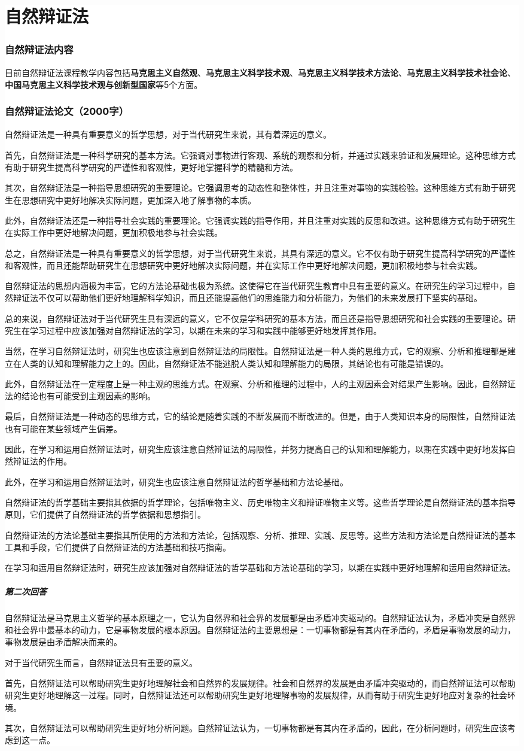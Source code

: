 # 自然辩证法



### 自然辩证法内容

目前自然辩证法课程教学内容包括**马克思主义自然观**、**马克思主义科学技术观**、**马克思主义科学技术方法论**、**马克思主义科学技术社会论**、**中国马克思主义科学技术观与创新型国家**等5个方面。



### 自然辩证法论文（2000字）

自然辩证法是一种具有重要意义的哲学思想，对于当代研究生来说，其有着深远的意义。

首先，自然辩证法是一种科学研究的基本方法。它强调对事物进行客观、系统的观察和分析，并通过实践来验证和发展理论。这种思维方式有助于研究生提高科学研究的严谨性和客观性，更好地掌握科学的精髓和方法。

其次，自然辩证法是一种指导思想研究的重要理论。它强调思考的动态性和整体性，并且注重对事物的实践检验。这种思维方式有助于研究生在思想研究中更好地解决实际问题，更加深入地了解事物的本质。

此外，自然辩证法还是一种指导社会实践的重要理论。它强调实践的指导作用，并且注重对实践的反思和改进。这种思维方式有助于研究生在实际工作中更好地解决问题，更加积极地参与社会实践。

总之，自然辩证法是一种具有重要意义的哲学思想，对于当代研究生来说，其具有深远的意义。它不仅有助于研究生提高科学研究的严谨性和客观性，而且还能帮助研究生在思想研究中更好地解决实际问题，并在实际工作中更好地解决问题，更加积极地参与社会实践。

自然辩证法的思想内涵极为丰富，它的方法论基础也极为系统。这使得它在当代研究生教育中具有重要的意义。在研究生的学习过程中，自然辩证法不仅可以帮助他们更好地理解科学知识，而且还能提高他们的思维能力和分析能力，为他们的未来发展打下坚实的基础。

总的来说，自然辩证法对于当代研究生具有深远的意义，它不仅是学科研究的基本方法，而且还是指导思想研究和社会实践的重要理论。研究生在学习过程中应该加强对自然辩证法的学习，以期在未来的学习和实践中能够更好地发挥其作用。

当然，在学习自然辩证法时，研究生也应该注意到自然辩证法的局限性。自然辩证法是一种人类的思维方式，它的观察、分析和推理都是建立在人类的认知和理解能力之上的。因此，自然辩证法不能逃脱人类认知和理解能力的局限，其结论也有可能是错误的。

此外，自然辩证法在一定程度上是一种主观的思维方式。在观察、分析和推理的过程中，人的主观因素会对结果产生影响。因此，自然辩证法的结论也有可能受到主观因素的影响。

最后，自然辩证法是一种动态的思维方式，它的结论是随着实践的不断发展而不断改进的。但是，由于人类知识本身的局限性，自然辩证法也有可能在某些领域产生偏差。

因此，在学习和运用自然辩证法时，研究生应该注意自然辩证法的局限性，并努力提高自己的认知和理解能力，以期在实践中更好地发挥自然辩证法的作用。

此外，在学习和运用自然辩证法时，研究生也应该注意自然辩证法的哲学基础和方法论基础。

自然辩证法的哲学基础主要指其依据的哲学理论，包括唯物主义、历史唯物主义和辩证唯物主义等。这些哲学理论是自然辩证法的基本指导原则，它们提供了自然辩证法的哲学依据和思想指引。

自然辩证法的方法论基础主要指其所使用的方法和方法论，包括观察、分析、推理、实践、反思等。这些方法和方法论是自然辩证法的基本工具和手段，它们提供了自然辩证法的方法基础和技巧指南。

在学习和运用自然辩证法时，研究生应该加强对自然辩证法的哲学基础和方法论基础的学习，以期在实践中更好地理解和运用自然辩证法。





##### 第二次回答

自然辩证法是马克思主义哲学的基本原理之一，它认为自然界和社会界的发展都是由矛盾冲突驱动的。自然辩证法认为，矛盾冲突是自然界和社会界中最基本的动力，它是事物发展的根本原因。自然辩证法的主要思想是：一切事物都是有其内在矛盾的，矛盾是事物发展的动力，事物发展是由矛盾解决而来的。

对于当代研究生而言，自然辩证法具有重要的意义。

首先，自然辩证法可以帮助研究生更好地理解社会和自然界的发展规律。社会和自然界的发展是由矛盾冲突驱动的，而自然辩证法可以帮助研究生更好地理解这一过程。同时，自然辩证法还可以帮助研究生更好地理解事物的发展规律，从而有助于研究生更好地应对复杂的社会环境。

其次，自然辩证法可以帮助研究生更好地分析问题。自然辩证法认为，一切事物都是有其内在矛盾的，因此，在分析问题时，研究生应该考虑到这一点。
